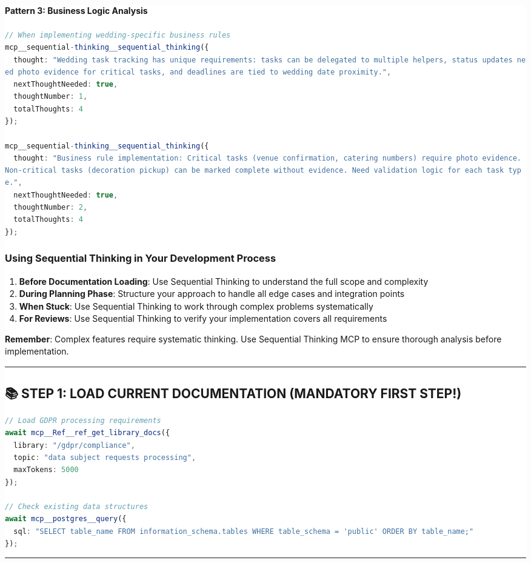 #### Pattern 3: Business Logic Analysis
```typescript
// When implementing wedding-specific business rules
mcp__sequential-thinking__sequential_thinking({
  thought: "Wedding task tracking has unique requirements: tasks can be delegated to multiple helpers, status updates need photo evidence for critical tasks, and deadlines are tied to wedding date proximity.",
  nextThoughtNeeded: true,
  thoughtNumber: 1,
  totalThoughts: 4
});

mcp__sequential-thinking__sequential_thinking({
  thought: "Business rule implementation: Critical tasks (venue confirmation, catering numbers) require photo evidence. Non-critical tasks (decoration pickup) can be marked complete without evidence. Need validation logic for each task type.",
  nextThoughtNeeded: true,
  thoughtNumber: 2,
  totalThoughts: 4
});
```

### Using Sequential Thinking in Your Development Process

1. **Before Documentation Loading**: Use Sequential Thinking to understand the full scope and complexity
2. **During Planning Phase**: Structure your approach to handle all edge cases and integration points  
3. **When Stuck**: Use Sequential Thinking to work through complex problems systematically
4. **For Reviews**: Use Sequential Thinking to verify your implementation covers all requirements

**Remember**: Complex features require systematic thinking. Use Sequential Thinking MCP to ensure thorough analysis before implementation.

---
## 📚 STEP 1: LOAD CURRENT DOCUMENTATION (MANDATORY FIRST STEP!)

```typescript
// Load GDPR processing requirements
await mcp__Ref__ref_get_library_docs({ 
  library: "/gdpr/compliance", 
  topic: "data subject requests processing", 
  maxTokens: 5000 
});

// Check existing data structures
await mcp__postgres__query({
  sql: "SELECT table_name FROM information_schema.tables WHERE table_schema = 'public' ORDER BY table_name;"
});
```

---